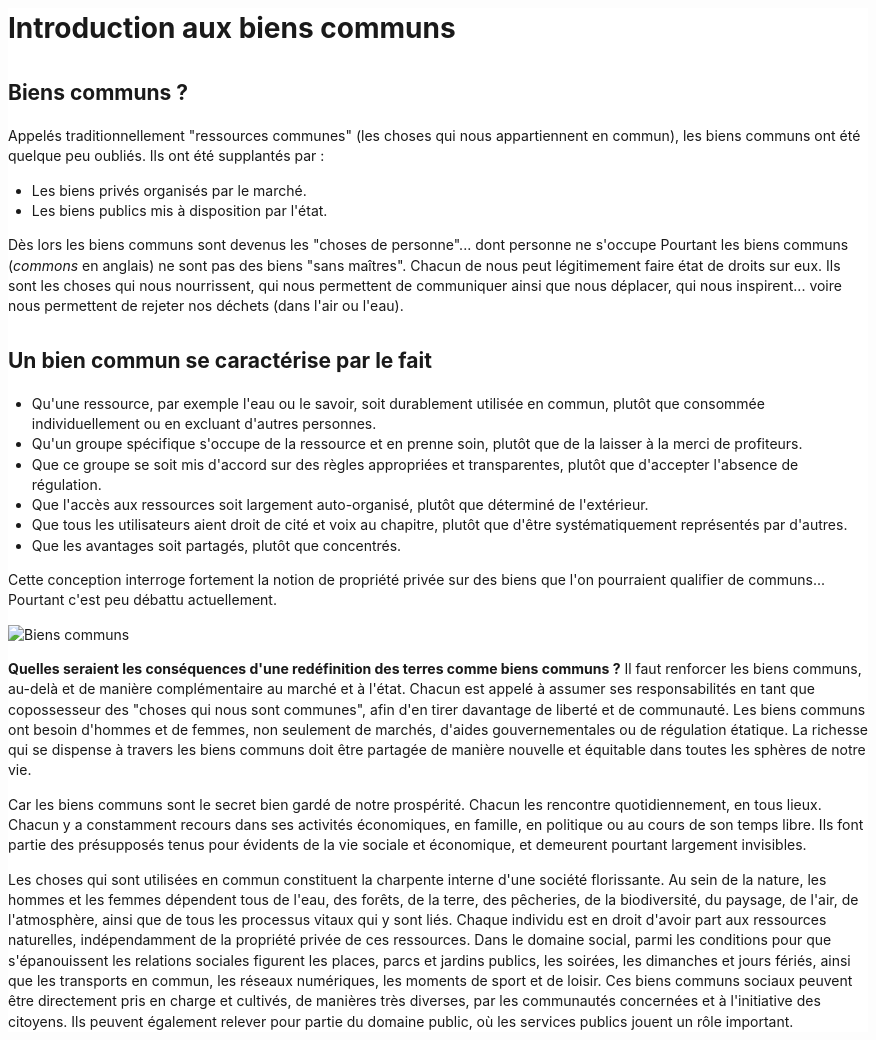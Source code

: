 # Introduction aux biens communs
## Biens communs ?
Appelés traditionnellement "ressources communes" (les choses qui nous appartiennent en commun), les biens communs ont été quelque peu oubliés.
Ils ont été supplantés par :
* Les biens privés organisés par le marché.
* Les biens publics mis à disposition par l'état.

Dès lors les biens communs sont devenus les "choses de personne"... dont personne ne s'occupe
Pourtant les biens communs (*commons* en anglais) ne sont pas des biens "sans maîtres".
Chacun de nous peut légitimement faire état de droits sur eux.
Ils sont les choses qui nous nourrissent, qui nous permettent de communiquer ainsi que nous déplacer, qui nous inspirent... voire nous permettent de rejeter nos déchets (dans l'air ou l'eau).
## Un bien commun se caractérise par le fait
* Qu'une ressource, par exemple l'eau ou le savoir, soit durablement utilisée en commun, plutôt que consommée individuellement ou en excluant d'autres personnes.
* Qu'un groupe spécifique s'occupe de la ressource et en prenne soin, plutôt que de la laisser à la merci de profiteurs.
* Que ce groupe se soit mis d'accord sur des règles appropriées et transparentes, plutôt que d'accepter l'absence de régulation.
* Que l'accès aux ressources soit largement auto-organisé, plutôt que déterminé de l'extérieur.
* Que tous les utilisateurs aient droit de cité et voix au chapitre, plutôt que d'être systématiquement représentés par d'autres.
* Que les avantages soit partagés, plutôt que concentrés.

Cette conception interroge fortement la notion de propriété privée sur des biens que l'on pourraient qualifier de communs... Pourtant c'est peu débattu actuellement.

![Biens communs](http://ebook.coop-tic.eu/francais/files/IntroductionAuxBiensCommuns_IntroductionBiensCommuns_vignette_544_544_20140902151218_20140902131244.jpg)

**Quelles seraient les conséquences d'une redéfinition des terres comme biens communs ?**
Il faut renforcer les biens communs, au-delà et de manière complémentaire au marché et à l'état. Chacun est appelé à assumer ses responsabilités en tant que copossesseur des "choses qui nous sont communes", afin d'en tirer davantage de liberté et de communauté. Les biens communs ont besoin d'hommes et de femmes, non seulement de marchés, d'aides gouvernementales ou de régulation étatique. La richesse qui se dispense à travers les biens communs doit être partagée de manière nouvelle et équitable dans toutes les sphères de notre vie. 

Car les biens communs sont le secret bien gardé de notre prospérité.
Chacun les rencontre quotidiennement, en tous lieux. Chacun y a constamment recours dans ses activités économiques, en famille, en politique ou au cours de son temps libre. Ils font partie des présupposés tenus pour évidents de la vie sociale et économique, et demeurent pourtant largement invisibles.

Les choses qui sont utilisées en commun constituent la charpente interne d'une société florissante.
Au sein de la nature, les hommes et les femmes dépendent tous de l'eau, des forêts, de la terre, des pêcheries, de la biodiversité, du paysage, de l'air, de l'atmosphère, ainsi que de tous les processus vitaux qui y sont liés. Chaque individu est en droit d'avoir part aux ressources naturelles, indépendamment de la propriété privée de ces ressources.
Dans le domaine social, parmi les conditions pour que s'épanouissent les relations sociales figurent les places, parcs et jardins publics, les soirées, les dimanches et jours fériés, ainsi que les transports en commun, les réseaux numériques, les moments de sport et de loisir. Ces biens communs sociaux peuvent être directement pris en charge et cultivés, de manières très diverses, par les communautés concernées et à l'initiative des citoyens. Ils peuvent également relever pour partie du domaine public, où les services publics jouent un rôle important.
